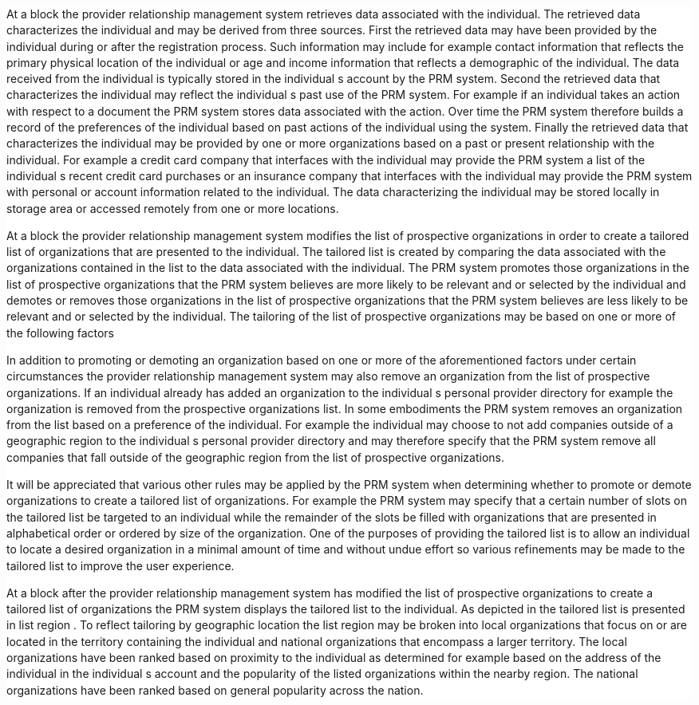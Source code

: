 At a block the provider relationship management system retrieves data associated with the individual. The retrieved data characterizes the individual and may be derived from three sources. First the retrieved data may have been provided by the individual during or after the registration process. Such information may include for example contact information that reflects the primary physical location of the individual or age and income information that reflects a demographic of the individual. The data received from the individual is typically stored in the individual s account by the PRM system. Second the retrieved data that characterizes the individual may reflect the individual s past use of the PRM system. For example if an individual takes an action with respect to a document the PRM system stores data associated with the action. Over time the PRM system therefore builds a record of the preferences of the individual based on past actions of the individual using the system. Finally the retrieved data that characterizes the individual may be provided by one or more organizations based on a past or present relationship with the individual. For example a credit card company that interfaces with the individual may provide the PRM system a list of the individual s recent credit card purchases or an insurance company that interfaces with the individual may provide the PRM system with personal or account information related to the individual. The data characterizing the individual may be stored locally in storage area or accessed remotely from one or more locations.

At a block the provider relationship management system modifies the list of prospective organizations in order to create a tailored list of organizations that are presented to the individual. The tailored list is created by comparing the data associated with the organizations contained in the list to the data associated with the individual. The PRM system promotes those organizations in the list of prospective organizations that the PRM system believes are more likely to be relevant and or selected by the individual and demotes or removes those organizations in the list of prospective organizations that the PRM system believes are less likely to be relevant and or selected by the individual. The tailoring of the list of prospective organizations may be based on one or more of the following factors 

In addition to promoting or demoting an organization based on one or more of the aforementioned factors under certain circumstances the provider relationship management system may also remove an organization from the list of prospective organizations. If an individual already has added an organization to the individual s personal provider directory for example the organization is removed from the prospective organizations list. In some embodiments the PRM system removes an organization from the list based on a preference of the individual. For example the individual may choose to not add companies outside of a geographic region to the individual s personal provider directory and may therefore specify that the PRM system remove all companies that fall outside of the geographic region from the list of prospective organizations.

It will be appreciated that various other rules may be applied by the PRM system when determining whether to promote or demote organizations to create a tailored list of organizations. For example the PRM system may specify that a certain number of slots on the tailored list be targeted to an individual while the remainder of the slots be filled with organizations that are presented in alphabetical order or ordered by size of the organization. One of the purposes of providing the tailored list is to allow an individual to locate a desired organization in a minimal amount of time and without undue effort so various refinements may be made to the tailored list to improve the user experience.

At a block after the provider relationship management system has modified the list of prospective organizations to create a tailored list of organizations the PRM system displays the tailored list to the individual. As depicted in the tailored list is presented in list region . To reflect tailoring by geographic location the list region may be broken into local organizations that focus on or are located in the territory containing the individual and national organizations that encompass a larger territory. The local organizations have been ranked based on proximity to the individual as determined for example based on the address of the individual in the individual s account and the popularity of the listed organizations within the nearby region. The national organizations have been ranked based on general popularity across the nation.
